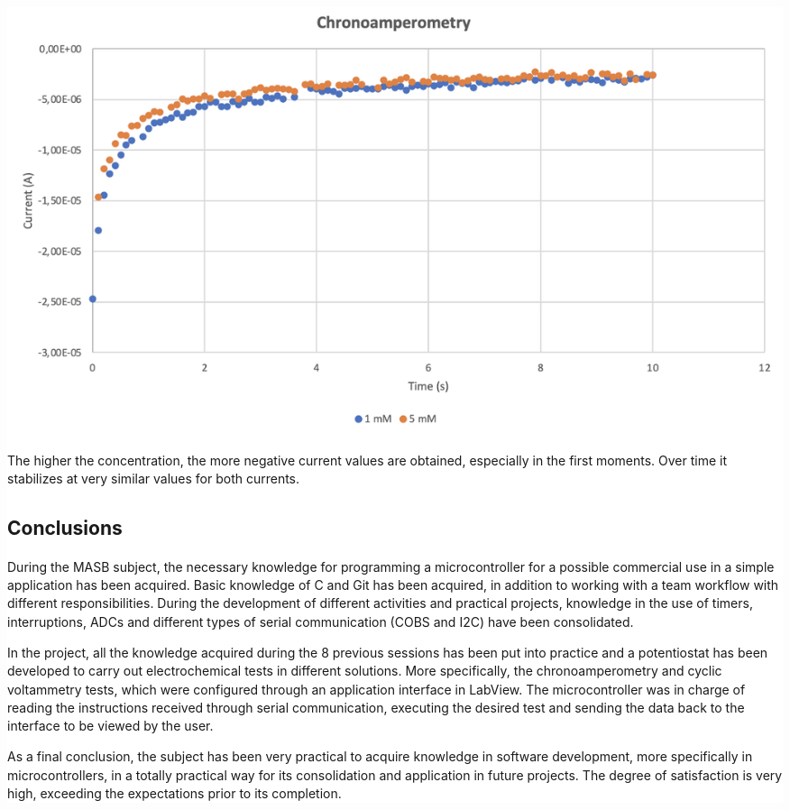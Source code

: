 <img src='assets/ca-total-en.png' alt='Chronoamperometry with two concentrations'>

The higher the concentration, the more negative current values ​​are obtained, especially in the first moments. Over time it stabilizes at very similar values ​​for both currents.

## Conclusions

During the MASB subject, the necessary knowledge for programming a microcontroller for a possible commercial use in a simple application has been acquired. Basic knowledge of C and Git has been acquired, in addition to working with a team workflow with different responsibilities. During the development of different activities and practical projects, knowledge in the use of timers, interruptions, ADCs and different types of serial communication (COBS and I2C) have been consolidated.

In the project, all the knowledge acquired during the 8 previous sessions has been put into practice and a potentiostat has been developed to carry out electrochemical tests in different solutions. More specifically, the chronoamperometry and cyclic voltammetry tests, which were configured through an application interface in LabView. The microcontroller was in charge of reading the instructions received through serial communication, executing the desired test and sending the data back to the interface to be viewed by the user.

As a final conclusion, the subject has been very practical to acquire knowledge in software development, more specifically in microcontrollers, in a totally practical way for its consolidation and application in future projects. The degree of satisfaction is very high, exceeding the expectations prior to its completion.